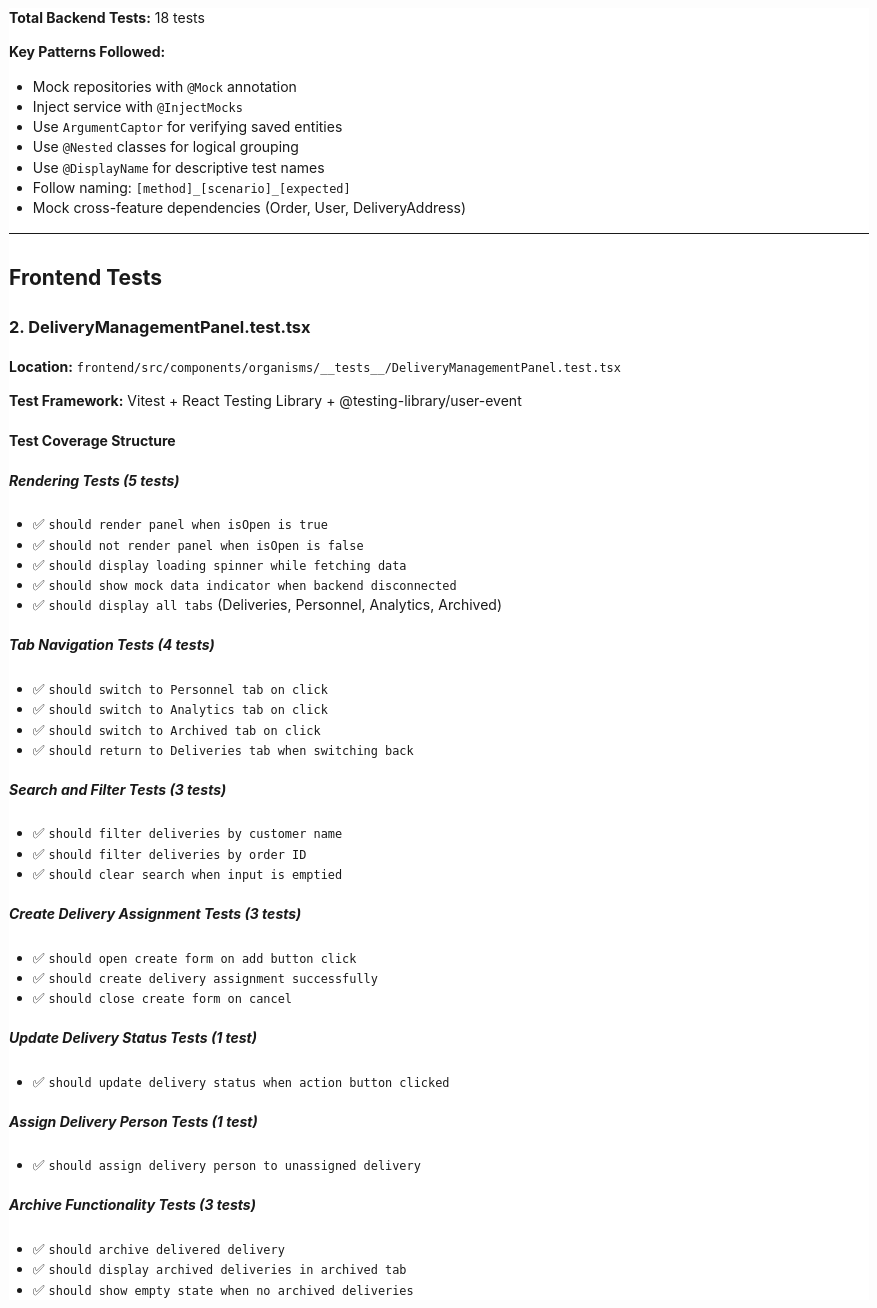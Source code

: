 **Total Backend Tests:** 18 tests

**Key Patterns Followed:**
- Mock repositories with `@Mock` annotation
- Inject service with `@InjectMocks`
- Use `ArgumentCaptor` for verifying saved entities
- Use `@Nested` classes for logical grouping
- Use `@DisplayName` for descriptive test names
- Follow naming: `[method]_[scenario]_[expected]`
- Mock cross-feature dependencies (Order, User, DeliveryAddress)

---

## Frontend Tests

### 2. DeliveryManagementPanel.test.tsx
**Location:** `frontend/src/components/organisms/__tests__/DeliveryManagementPanel.test.tsx`

**Test Framework:** Vitest + React Testing Library + @testing-library/user-event

#### Test Coverage Structure

##### **Rendering Tests (5 tests)**
- ✅ `should render panel when isOpen is true`
- ✅ `should not render panel when isOpen is false`
- ✅ `should display loading spinner while fetching data`
- ✅ `should show mock data indicator when backend disconnected`
- ✅ `should display all tabs` (Deliveries, Personnel, Analytics, Archived)

##### **Tab Navigation Tests (4 tests)**
- ✅ `should switch to Personnel tab on click`
- ✅ `should switch to Analytics tab on click`
- ✅ `should switch to Archived tab on click`
- ✅ `should return to Deliveries tab when switching back`

##### **Search and Filter Tests (3 tests)**
- ✅ `should filter deliveries by customer name`
- ✅ `should filter deliveries by order ID`
- ✅ `should clear search when input is emptied`

##### **Create Delivery Assignment Tests (3 tests)**
- ✅ `should open create form on add button click`
- ✅ `should create delivery assignment successfully`
- ✅ `should close create form on cancel`

##### **Update Delivery Status Tests (1 test)**
- ✅ `should update delivery status when action button clicked`

##### **Assign Delivery Person Tests (1 test)**
- ✅ `should assign delivery person to unassigned delivery`

##### **Archive Functionality Tests (3 tests)**
- ✅ `should archive delivered delivery`
- ✅ `should display archived deliveries in archived tab`
- ✅ `should show empty state when no archived deliveries`
